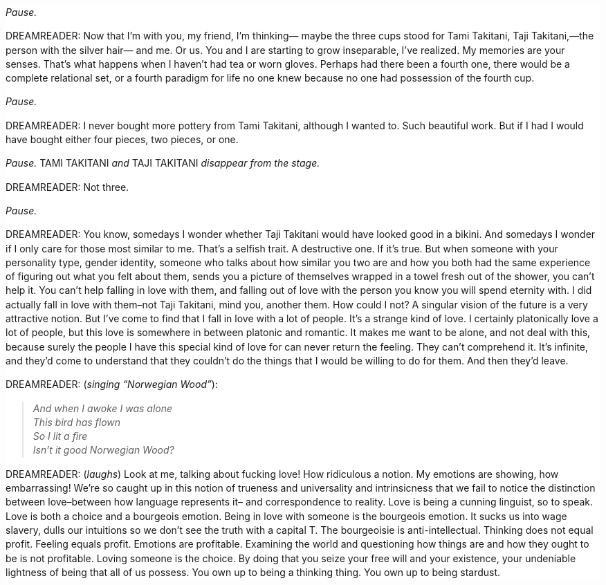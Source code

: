 *Pause.*  
  
DREAMREADER: Now that I’m with you, my friend, I’m thinking— maybe the
three cups stood for Tami Takitani, Taji Takitani,—the person with the
silver hair— and me. Or us. You and I are starting to grow inseparable,
I’ve realized. My memories are your senses. That’s what happens when I
haven’t had tea or worn gloves. Perhaps had there been a fourth one,
there would be a complete relational set, or a fourth paradigm for life
no one knew because no one had possession of the fourth cup.  
  
*Pause.*  
  
DREAMREADER: I never bought more pottery from Tami Takitani, although I
wanted to. Such beautiful work. But if I had I would have bought either
four pieces, two pieces, or one.  
  
*Pause.* TAMI TAKITANI *and* TAJI TAKITANI *disappear from the stage.*

DREAMREADER: Not three.  
  
*Pause.*  
  
DREAMREADER: You know, somedays I wonder whether Taji Takitani would
have looked good in a bikini. And somedays I wonder if I only care for
those most similar to me. That’s a selfish trait. A destructive one. If
it’s true. But when someone with your personality type, gender identity,
someone who talks about how similar you two are and how you both had the
same experience of figuring out what you felt about them, sends you a
picture of themselves wrapped in a towel fresh out of the shower, you
can’t help it. You can’t help falling in love with them, and falling out
of love with the person you know you will spend eternity with. I did
actually fall in love with them–not Taji Takitani, mind you, another
them. How could I not? A singular vision of the future is a very
attractive notion. But I’ve come to find that I fall in love with a lot
of people. It’s a strange kind of love. I certainly platonically love a
lot of people, but this love is somewhere in between platonic and
romantic. It makes me want to be alone, and not deal with this, because
surely the people I have this special kind of love for can never return
the feeling. They can’t comprehend it. It’s infinite, and they’d come to
understand that they couldn’t do the things that I would be willing to
do for them. And then they’d leave. 

DREAMREADER: (*singing “Norwegian Wood”*):  
> *And when I awoke I was alone*  
> *This bird has flown*  
> *So I lit a fire*  
> *Isn’t it good Norwegian Wood?*  
  
DREAMREADER: (*laughs*) Look at me, talking about fucking love! How
ridiculous a notion. My emotions are showing, how embarrassing! We’re so
caught up in this notion of trueness and universality and intrinsicness
that we fail to notice the distinction between love–between how language
represents it– and correspondence to reality. Love is being a cunning
linguist, so to speak. Love is both a choice and a bourgeois emotion.
Being in love with someone is the bourgeois emotion. It sucks us into
wage slavery, dulls our intuitions so we don’t see the truth with a
capital T. The bourgeoisie is anti-intellectual. Thinking does not equal
profit. Feeling equals profit. Emotions are profitable. Examining the
world and questioning how things are and how they ought to be is not
profitable. Loving someone is the choice. By doing that you seize your
free will and your existence, your undeniable lightness of being that
all of us possess. You own up to being a thinking thing. You own up to
being stardust.  
